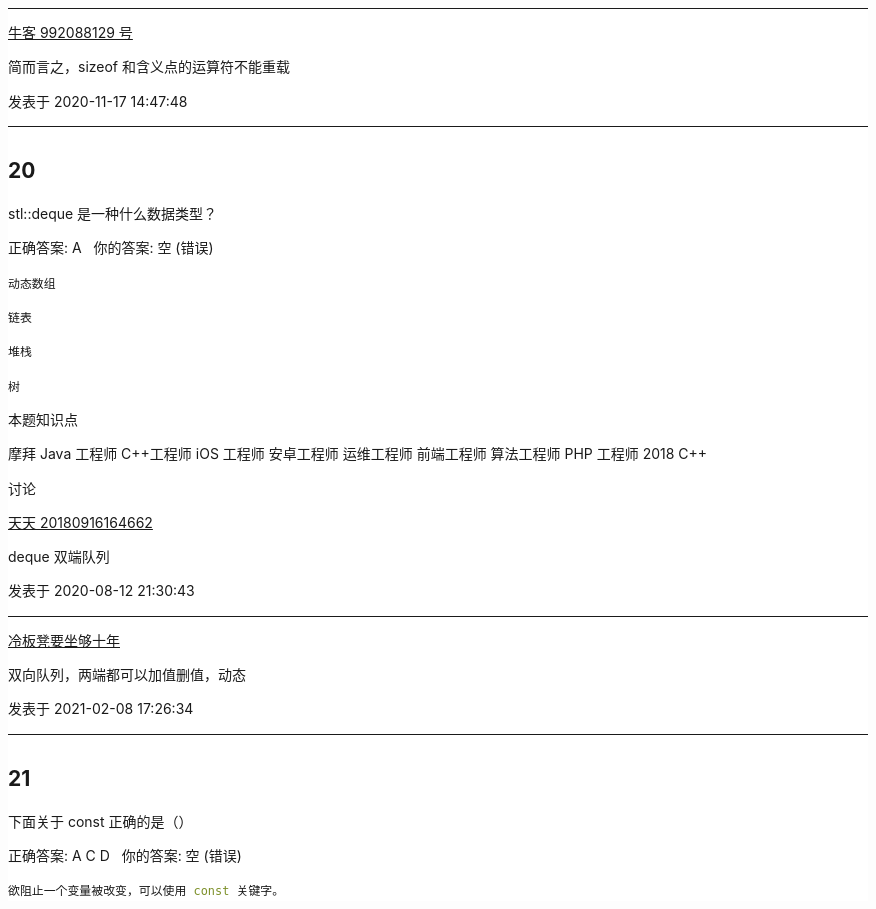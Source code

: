 * * *

[牛客 992088129 号](https://www.nowcoder.com/profile/992088129)

简而言之，sizeof 和含义点的运算符不能重载

发表于 2020-11-17 14:47:48

* * *

## 20

stl::deque 是一种什么数据类型？

正确答案: A   你的答案: 空 (错误)

```cpp
动态数组
```

```cpp
链表
```

```cpp
堆栈
```

```cpp
树
```

本题知识点

摩拜 Java 工程师 C++工程师 iOS 工程师 安卓工程师 运维工程师 前端工程师 算法工程师 PHP 工程师 2018 C++

讨论

[天天 20180916164662](https://www.nowcoder.com/profile/229190534)

deque 双端队列

发表于 2020-08-12 21:30:43

* * *

[冷板凳要坐够十年](https://www.nowcoder.com/profile/813011277)

双向队列，两端都可以加值删值，动态

发表于 2021-02-08 17:26:34

* * *

## 21

下面关于 const 正确的是（）

正确答案: A C D   你的答案: 空 (错误)

```cpp
欲阻止一个变量被改变，可以使用 const 关键字。
```
